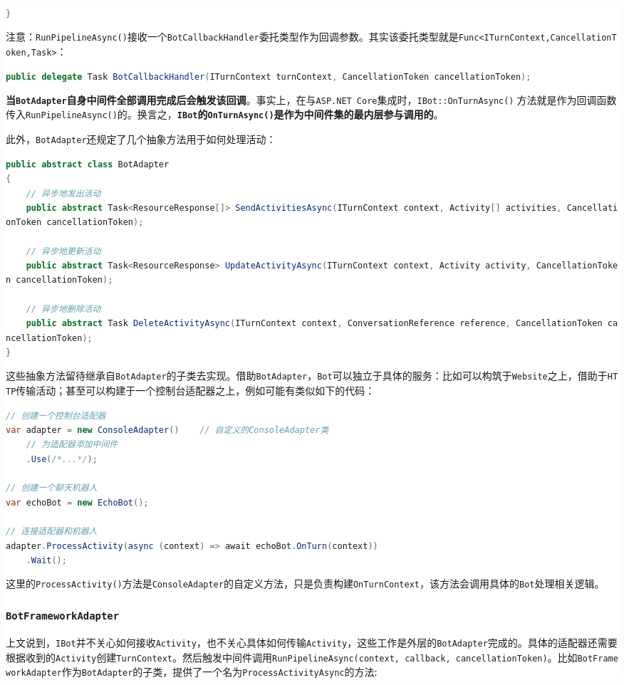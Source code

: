 ```csharp
}
```
注意：`RunPipelineAsync()`接收一个`BotCallbackHandler`委托类型作为回调参数。其实该委托类型就是`Func<ITurnContext,CancellationToken,Task>`：
```csharp
public delegate Task BotCallbackHandler(ITurnContext turnContext, CancellationToken cancellationToken);
```

**当`BotAdapter`自身中间件全部调用完成后会触发该回调**。事实上，在与`ASP.NET Core`集成时，`IBot::OnTurnAsync()` 方法就是作为回调函数传入`RunPipelineAsync()`的。换言之，**`IBot`的`OnTurnAsync()`是作为中间件集的最内层参与调用的**。


此外，`BotAdapter`还规定了几个抽象方法用于如何处理活动：
```csharp
public abstract class BotAdapter
{
    // 异步地发出活动
    public abstract Task<ResourceResponse[]> SendActivitiesAsync(ITurnContext context, Activity[] activities, CancellationToken cancellationToken);

    // 异步地更新活动
    public abstract Task<ResourceResponse> UpdateActivityAsync(ITurnContext context, Activity activity, CancellationToken cancellationToken);

    // 异步地删除活动
    public abstract Task DeleteActivityAsync(ITurnContext context, ConversationReference reference, CancellationToken cancellationToken);
}
```

这些抽象方法留待继承自`BotAdapter`的子类去实现。借助`BotAdapter`，`Bot`可以独立于具体的服务：比如可以构筑于`Website`之上，借助于`HTTP`传输活动；甚至可以构建于一个控制台适配器之上，例如可能有类似如下的代码：
```csharp
// 创建一个控制台适配器
var adapter = new ConsoleAdapter()    // 自定义的ConsoleAdapter类
    // 为适配器添加中间件
    .Use(/*...*/);

// 创建一个聊天机器人
var echoBot = new EchoBot();

// 连接适配器和机器人 
adapter.ProcessActivity(async (context) => await echoBot.OnTurn(context))
    .Wait();
```
这里的`ProcessActivity()`方法是`ConsoleAdapter`的自定义方法，只是负责构建`OnTurnContext`，该方法会调用具体的`Bot`处理相关逻辑。

### `BotFrameworkAdapter`

上文说到，`IBot`并不关心如何接收`Activity`，也不关心具体如何传输`Activity`，这些工作是外层的`BotAdapter`完成的。具体的适配器还需要根据收到的`Activity`创建`TurnContext`。然后触发中间件调用`RunPipelineAsync(context, callback, cancellationToken)`。比如`BotFrameworkAdapter`作为`BotAdapter`的子类，提供了一个名为`ProcessActivityAsync`的方法:
